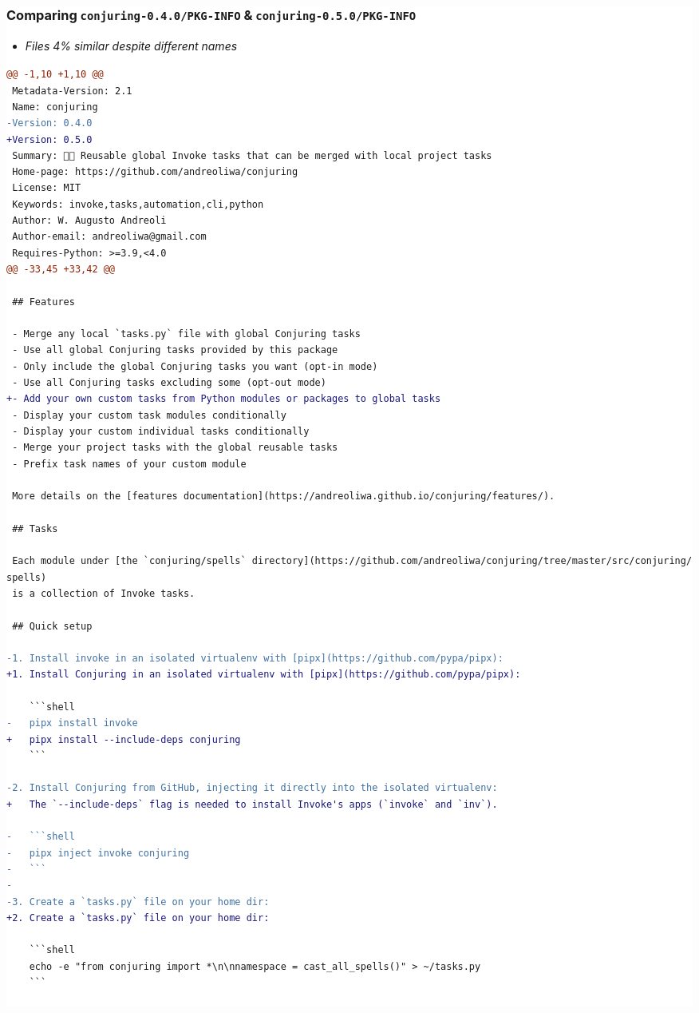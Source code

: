 ### Comparing `conjuring-0.4.0/PKG-INFO` & `conjuring-0.5.0/PKG-INFO`

 * *Files 4% similar despite different names*

```diff
@@ -1,10 +1,10 @@
 Metadata-Version: 2.1
 Name: conjuring
-Version: 0.4.0
+Version: 0.5.0
 Summary: 🐍🤖 Reusable global Invoke tasks that can be merged with local project tasks
 Home-page: https://github.com/andreoliwa/conjuring
 License: MIT
 Keywords: invoke,tasks,automation,cli,python
 Author: W. Augusto Andreoli
 Author-email: andreoliwa@gmail.com
 Requires-Python: >=3.9,<4.0
@@ -33,45 +33,42 @@
 
 ## Features
 
 - Merge any local `tasks.py` file with global Conjuring tasks
 - Use all global Conjuring tasks provided by this package
 - Only include the global Conjuring tasks you want (opt-in mode)
 - Use all Conjuring tasks excluding some (opt-out mode)
+- Add your own custom tasks from Python modules or packages to global tasks
 - Display your custom task modules conditionally
 - Display your custom individual tasks conditionally
 - Merge your project tasks with the global reusable tasks
 - Prefix task names of your custom module
 
 More details on the [features documentation](https://andreoliwa.github.io/conjuring/features/).
 
 ## Tasks
 
 Each module under [the `conjuring/spells` directory](https://github.com/andreoliwa/conjuring/tree/master/src/conjuring/spells)
 is a collection of Invoke tasks.
 
 ## Quick setup
 
-1. Install invoke in an isolated virtualenv with [pipx](https://github.com/pypa/pipx):
+1. Install Conjuring in an isolated virtualenv with [pipx](https://github.com/pypa/pipx):
 
    ```shell
-   pipx install invoke
+   pipx install --include-deps conjuring
    ```
 
-2. Install Conjuring from GitHub, injecting it directly into the isolated virtualenv:
+   The `--include-deps` flag is needed to install Invoke's apps (`invoke` and `inv`).
 
-   ```shell
-   pipx inject invoke conjuring
-   ```
-
-3. Create a `tasks.py` file on your home dir:
+2. Create a `tasks.py` file on your home dir:
 
    ```shell
    echo -e "from conjuring import *\n\nnamespace = cast_all_spells()" > ~/tasks.py
    ```
 
```